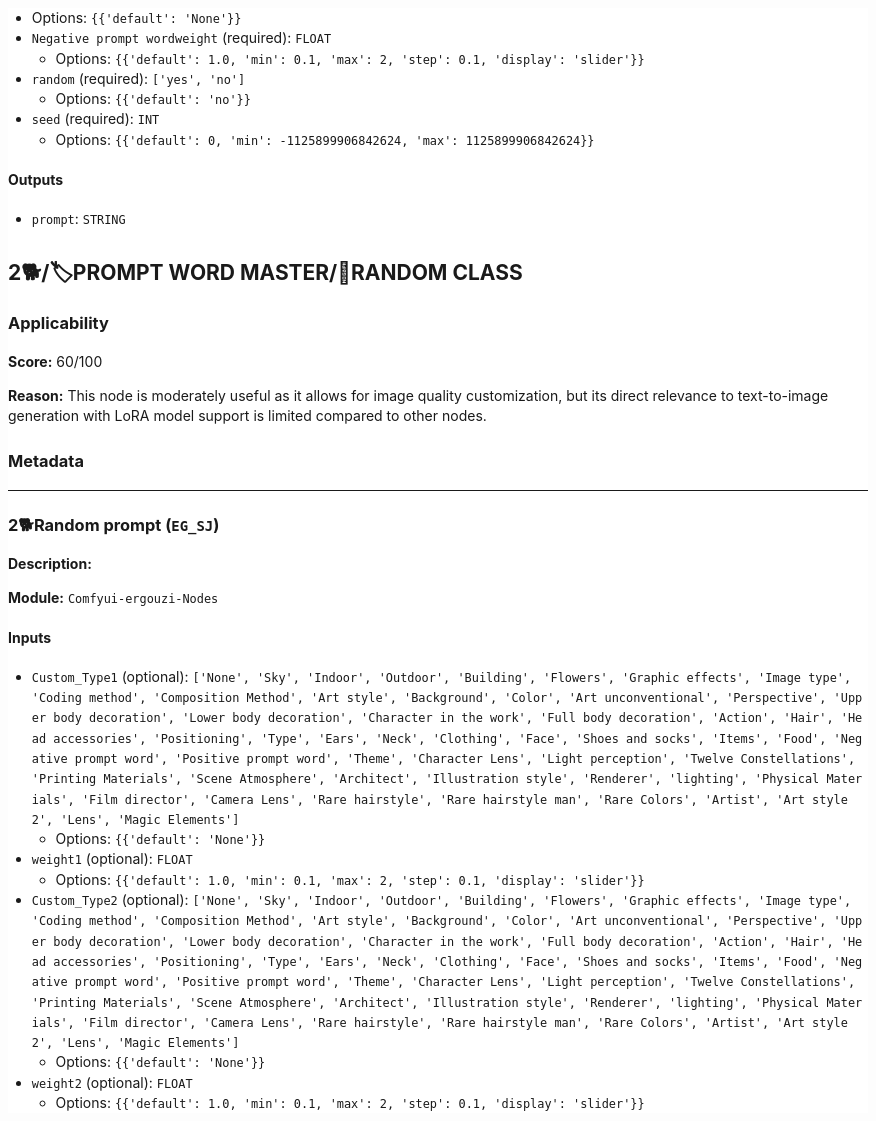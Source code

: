   - Options: `{{'default': 'None'}}`
- `Negative prompt wordweight` (required): `FLOAT`
  - Options: `{{'default': 1.0, 'min': 0.1, 'max': 2, 'step': 0.1, 'display': 'slider'}}`
- `random` (required): `['yes', 'no']`
  - Options: `{{'default': 'no'}}`
- `seed` (required): `INT`
  - Options: `{{'default': 0, 'min': -1125899906842624, 'max': 1125899906842624}}`

#### Outputs

- `prompt`: `STRING`

## 2🐕/🏷️PROMPT WORD MASTER/🔀RANDOM CLASS


### Applicability

**Score:** 60/100

**Reason:** This node is moderately useful as it allows for image quality customization, but its direct relevance to text-to-image generation with LoRA model support is limited compared to other nodes.

### Metadata

---

### 2🐕Random prompt (`EG_SJ`)

**Description:**

**Module:** `Comfyui-ergouzi-Nodes`

#### Inputs

- `Custom_Type1` (optional): `['None', 'Sky', 'Indoor', 'Outdoor', 'Building', 'Flowers', 'Graphic effects', 'Image type', 'Coding method', 'Composition Method', 'Art style', 'Background', 'Color', 'Art unconventional', 'Perspective', 'Upper body decoration', 'Lower body decoration', 'Character in the work', 'Full body decoration', 'Action', 'Hair', 'Head accessories', 'Positioning', 'Type', 'Ears', 'Neck', 'Clothing', 'Face', 'Shoes and socks', 'Items', 'Food', 'Negative prompt word', 'Positive prompt word', 'Theme', 'Character Lens', 'Light perception', 'Twelve Constellations', 'Printing Materials', 'Scene Atmosphere', 'Architect', 'Illustration style', 'Renderer', 'lighting', 'Physical Materials', 'Film director', 'Camera Lens', 'Rare hairstyle', 'Rare hairstyle man', 'Rare Colors', 'Artist', 'Art style2', 'Lens', 'Magic Elements']`
  - Options: `{{'default': 'None'}}`
- `weight1` (optional): `FLOAT`
  - Options: `{{'default': 1.0, 'min': 0.1, 'max': 2, 'step': 0.1, 'display': 'slider'}}`
- `Custom_Type2` (optional): `['None', 'Sky', 'Indoor', 'Outdoor', 'Building', 'Flowers', 'Graphic effects', 'Image type', 'Coding method', 'Composition Method', 'Art style', 'Background', 'Color', 'Art unconventional', 'Perspective', 'Upper body decoration', 'Lower body decoration', 'Character in the work', 'Full body decoration', 'Action', 'Hair', 'Head accessories', 'Positioning', 'Type', 'Ears', 'Neck', 'Clothing', 'Face', 'Shoes and socks', 'Items', 'Food', 'Negative prompt word', 'Positive prompt word', 'Theme', 'Character Lens', 'Light perception', 'Twelve Constellations', 'Printing Materials', 'Scene Atmosphere', 'Architect', 'Illustration style', 'Renderer', 'lighting', 'Physical Materials', 'Film director', 'Camera Lens', 'Rare hairstyle', 'Rare hairstyle man', 'Rare Colors', 'Artist', 'Art style2', 'Lens', 'Magic Elements']`
  - Options: `{{'default': 'None'}}`
- `weight2` (optional): `FLOAT`
  - Options: `{{'default': 1.0, 'min': 0.1, 'max': 2, 'step': 0.1, 'display': 'slider'}}`